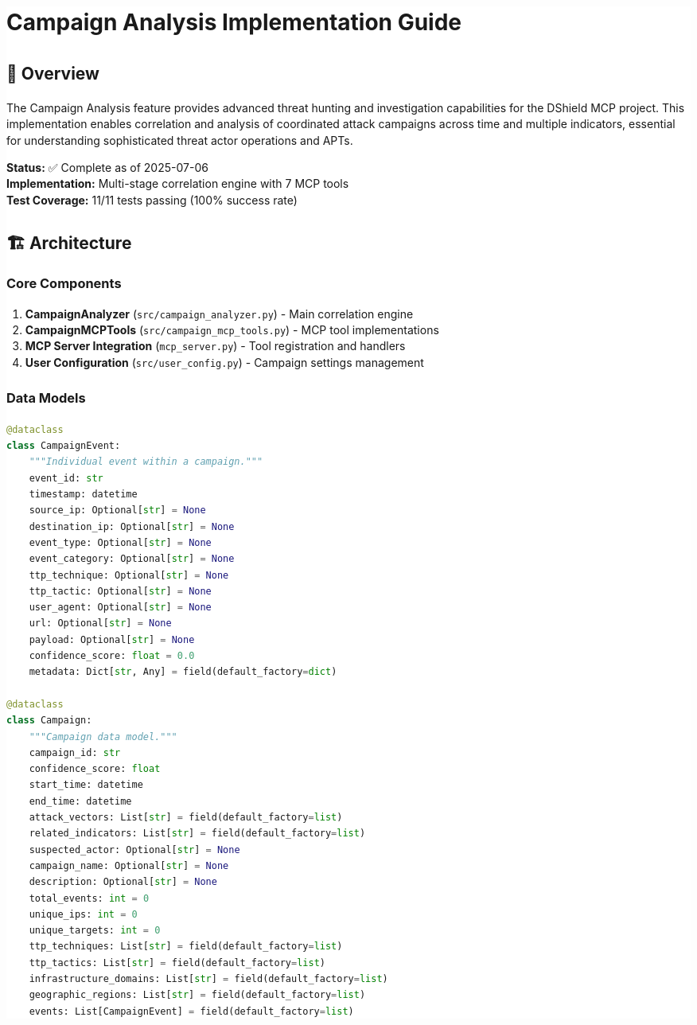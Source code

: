 # Campaign Analysis Implementation Guide

## 🎯 Overview

The Campaign Analysis feature provides advanced threat hunting and investigation capabilities for the DShield MCP project. This implementation enables correlation and analysis of coordinated attack campaigns across time and multiple indicators, essential for understanding sophisticated threat actor operations and APTs.

**Status:** ✅ Complete as of 2025-07-06  
**Implementation:** Multi-stage correlation engine with 7 MCP tools  
**Test Coverage:** 11/11 tests passing (100% success rate)

## 🏗️ Architecture

### Core Components

1. **CampaignAnalyzer** (`src/campaign_analyzer.py`) - Main correlation engine
2. **CampaignMCPTools** (`src/campaign_mcp_tools.py`) - MCP tool implementations
3. **MCP Server Integration** (`mcp_server.py`) - Tool registration and handlers
4. **User Configuration** (`src/user_config.py`) - Campaign settings management

### Data Models

```python
@dataclass
class CampaignEvent:
    """Individual event within a campaign."""
    event_id: str
    timestamp: datetime
    source_ip: Optional[str] = None
    destination_ip: Optional[str] = None
    event_type: Optional[str] = None
    event_category: Optional[str] = None
    ttp_technique: Optional[str] = None
    ttp_tactic: Optional[str] = None
    user_agent: Optional[str] = None
    url: Optional[str] = None
    payload: Optional[str] = None
    confidence_score: float = 0.0
    metadata: Dict[str, Any] = field(default_factory=dict)

@dataclass
class Campaign:
    """Campaign data model."""
    campaign_id: str
    confidence_score: float
    start_time: datetime
    end_time: datetime
    attack_vectors: List[str] = field(default_factory=list)
    related_indicators: List[str] = field(default_factory=list)
    suspected_actor: Optional[str] = None
    campaign_name: Optional[str] = None
    description: Optional[str] = None
    total_events: int = 0
    unique_ips: int = 0
    unique_targets: int = 0
    ttp_techniques: List[str] = field(default_factory=list)
    ttp_tactics: List[str] = field(default_factory=list)
    infrastructure_domains: List[str] = field(default_factory=list)
    geographic_regions: List[str] = field(default_factory=list)
    events: List[CampaignEvent] = field(default_factory=list)
```